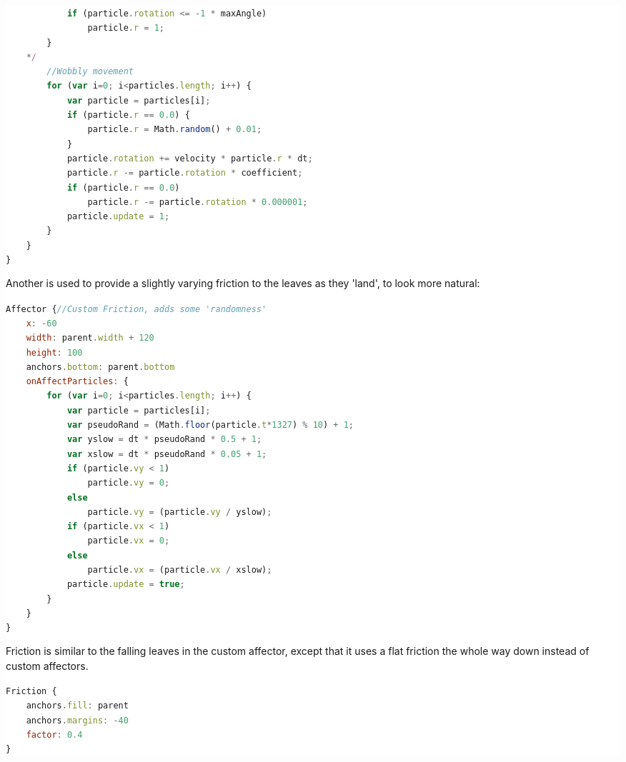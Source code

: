 ``` qml
            if (particle.rotation <= -1 * maxAngle)
                particle.r = 1;
        }
    */
        //Wobbly movement
        for (var i=0; i<particles.length; i++) {
            var particle = particles[i];
            if (particle.r == 0.0) {
                particle.r = Math.random() + 0.01;
            }
            particle.rotation += velocity * particle.r * dt;
            particle.r -= particle.rotation * coefficient;
            if (particle.r == 0.0)
                particle.r -= particle.rotation * 0.000001;
            particle.update = 1;
        }
    }
}
```

Another is used to provide a slightly varying friction to the leaves as they 'land', to look more natural:

``` qml
Affector {//Custom Friction, adds some 'randomness'
    x: -60
    width: parent.width + 120
    height: 100
    anchors.bottom: parent.bottom
    onAffectParticles: {
        for (var i=0; i<particles.length; i++) {
            var particle = particles[i];
            var pseudoRand = (Math.floor(particle.t*1327) % 10) + 1;
            var yslow = dt * pseudoRand * 0.5 + 1;
            var xslow = dt * pseudoRand * 0.05 + 1;
            if (particle.vy < 1)
                particle.vy = 0;
            else
                particle.vy = (particle.vy / yslow);
            if (particle.vx < 1)
                particle.vx = 0;
            else
                particle.vx = (particle.vx / xslow);
            particle.update = true;
        }
    }
}
```

Friction is similar to the falling leaves in the custom affector, except that it uses a flat friction the whole way down instead of custom affectors.

``` qml
Friction {
    anchors.fill: parent
    anchors.margins: -40
    factor: 0.4
}
```
